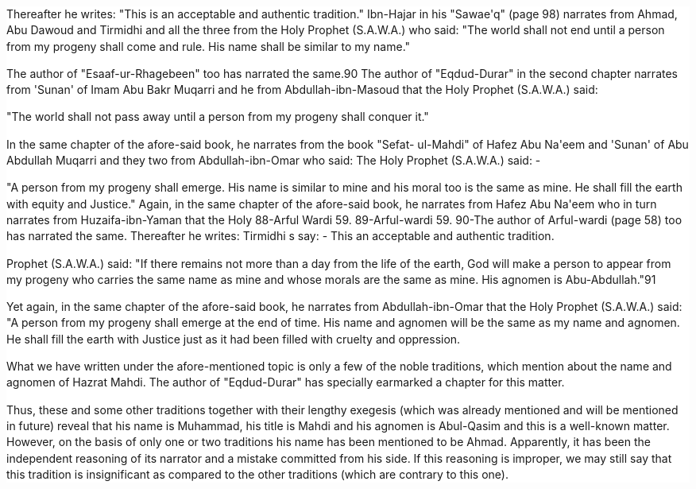 Thereafter he writes: "This is an acceptable and authentic tradition."
Ibn-Hajar in his "Sawae'q" (page 98) narrates from Ahmad, Abu Dawoud and
Tirmidhi and all the three from the Holy Prophet (S.A.W.A.) who said:
"The world shall not end until a person from my progeny shall come and
rule. His name shall be similar to my name."

The author of "Esaaf-ur-Rhagebeen" too has narrated the same.90 The
author of "Eqdud-Durar" in the second chapter narrates from 'Sunan' of
Imam Abu Bakr Muqarri and he from Abdullah-ibn-Masoud that the Holy
Prophet (S.A.W.A.) said:

"The world shall not pass away until a person from my progeny shall
conquer it."

In the same chapter of the afore-said book, he narrates from the book
"Sefat- ul-Mahdi" of Hafez Abu Na'eem and 'Sunan' of Abu Abdullah
Muqarri and they two from Abdullah-ibn-Omar who said: The Holy Prophet
(S.A.W.A.) said: -

"A person from my progeny shall emerge. His name is similar to mine and
his moral too is the same as mine. He shall fill the earth with equity
and Justice." Again, in the same chapter of the afore-said book, he
narrates from Hafez Abu Na'eem who in turn narrates from
Huzaifa-ibn-Yaman that the Holy 88-Arful Wardi 59.
89-Arful-wardi 59.
90-The author of Arful-wardi (page 58) too has narrated the same.
Thereafter he writes: Tirmidhi s say: - This an acceptable and authentic
tradition.

Prophet (S.A.W.A.) said: "If there remains not more than a day from the
life of the earth, God will make a person to appear from my progeny who
carries the same name as mine and whose morals are the same as mine. His
agnomen is Abu-Abdullah."91

Yet again, in the same chapter of the afore-said book, he narrates from
Abdullah-ibn-Omar that the Holy Prophet (S.A.W.A.) said: "A person from
my progeny shall emerge at the end of time. His name and agnomen will be
the same as my name and agnomen. He shall fill the earth with Justice
just as it had been filled with cruelty and oppression.

What we have written under the afore-mentioned topic is only a few of
the noble traditions, which mention about the name and agnomen of Hazrat
Mahdi. The author of "Eqdud-Durar" has specially earmarked a chapter for
this matter.

Thus, these and some other traditions together with their lengthy
exegesis (which was already mentioned and will be mentioned in future)
reveal that his name is Muhammad, his title is Mahdi and his agnomen is
Abul-Qasim and this is a well-known matter. However, on the basis of
only one or two traditions his name has been mentioned to be Ahmad.
Apparently, it has been the independent reasoning of its narrator and a
mistake committed from his side. If this reasoning is improper, we may
still say that this tradition is insignificant as compared to the other
traditions (which are contrary to this one).
